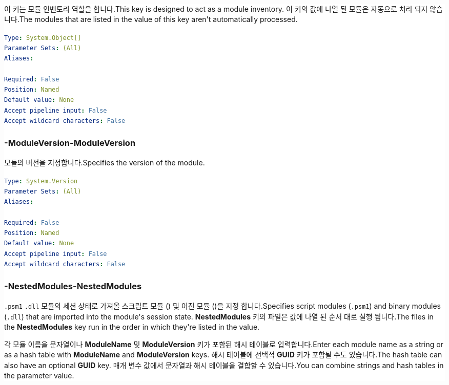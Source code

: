 <span data-ttu-id="60e69-182">이 키는 모듈 인벤토리 역할을 합니다.</span><span class="sxs-lookup"><span data-stu-id="60e69-182">This key is designed to act as a module inventory.</span></span> <span data-ttu-id="60e69-183">이 키의 값에 나열 된 모듈은 자동으로 처리 되지 않습니다.</span><span class="sxs-lookup"><span data-stu-id="60e69-183">The modules that are listed in the value of this key aren't automatically processed.</span></span>

```yaml
Type: System.Object[]
Parameter Sets: (All)
Aliases:

Required: False
Position: Named
Default value: None
Accept pipeline input: False
Accept wildcard characters: False
```

### <span data-ttu-id="60e69-184">-ModuleVersion</span><span class="sxs-lookup"><span data-stu-id="60e69-184">-ModuleVersion</span></span>

<span data-ttu-id="60e69-185">모듈의 버전을 지정합니다.</span><span class="sxs-lookup"><span data-stu-id="60e69-185">Specifies the version of the module.</span></span>

```yaml
Type: System.Version
Parameter Sets: (All)
Aliases:

Required: False
Position: Named
Default value: None
Accept pipeline input: False
Accept wildcard characters: False
```

### <span data-ttu-id="60e69-186">-NestedModules</span><span class="sxs-lookup"><span data-stu-id="60e69-186">-NestedModules</span></span>

<span data-ttu-id="60e69-187">`.psm1` `.dll` 모듈의 세션 상태로 가져올 스크립트 모듈 () 및 이진 모듈 ()을 지정 합니다.</span><span class="sxs-lookup"><span data-stu-id="60e69-187">Specifies script modules (`.psm1`) and binary modules (`.dll`) that are imported into the module's session state.</span></span> <span data-ttu-id="60e69-188">**NestedModules** 키의 파일은 값에 나열 된 순서 대로 실행 됩니다.</span><span class="sxs-lookup"><span data-stu-id="60e69-188">The files in the **NestedModules** key run in the order in which they're listed in the value.</span></span>

<span data-ttu-id="60e69-189">각 모듈 이름을 문자열이나 **ModuleName** 및 **ModuleVersion** 키가 포함된 해시 테이블로 입력합니다.</span><span class="sxs-lookup"><span data-stu-id="60e69-189">Enter each module name as a string or as a hash table with **ModuleName** and **ModuleVersion** keys.</span></span> <span data-ttu-id="60e69-190">해시 테이블에 선택적 **GUID** 키가 포함될 수도 있습니다.</span><span class="sxs-lookup"><span data-stu-id="60e69-190">The hash table can also have an optional **GUID** key.</span></span> <span data-ttu-id="60e69-191">매개 변수 값에서 문자열과 해시 테이블을 결합할 수 있습니다.</span><span class="sxs-lookup"><span data-stu-id="60e69-191">You can combine strings and hash tables in the parameter value.</span></span>
